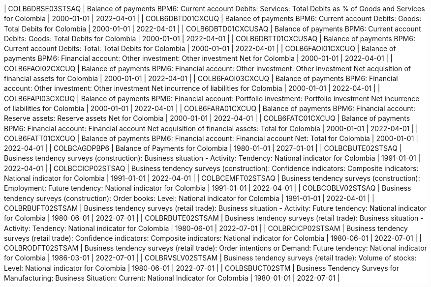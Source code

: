 | COLB6DBSE03STSAQ    | Balance of payments BPM6: Current account Debits: Services: Total Debits as % of Goods and Services for Colombia                                                                                 | 2000-01-01          | 2022-04-01        |
| COLB6DBTD01CXCUQ    | Balance of payments BPM6: Current account Debits: Goods: Total Debits for Colombia                                                                                                               | 2000-01-01          | 2022-04-01        |
| COLB6DBTD01CXCUSAQ  | Balance of payments BPM6: Current account Debits: Goods: Total Debits for Colombia                                                                                                               | 2000-01-01          | 2022-04-01        |
| COLB6DBTT01CXCUSAQ  | Balance of payments BPM6: Current account Debits: Total: Total Debits for Colombia                                                                                                               | 2000-01-01          | 2022-04-01        |
| COLB6FAOI01CXCUQ    | Balance of payments BPM6: Financial account: Other investment: Other investment Net for Colombia                                                                                                 | 2000-01-01          | 2022-04-01        |
| COLB6FAOI02CXCUQ    | Balance of payments BPM6: Financial account: Other investment: Other investment Net acquisition of financial assets for Colombia                                                                 | 2000-01-01          | 2022-04-01        |
| COLB6FAOI03CXCUQ    | Balance of payments BPM6: Financial account: Other investment: Other investment Net incurrence of liabilities for Colombia                                                                       | 2000-01-01          | 2022-04-01        |
| COLB6FAPI03CXCUQ    | Balance of payments BPM6: Financial account: Portfolio investment: Portfolio investment Net incurrence of liabilities for Colombia                                                               | 2000-01-01          | 2022-04-01        |
| COLB6FARA01CXCUQ    | Balance of payments BPM6: Financial account: Reserve assets: Reserve assets Net for Colombia                                                                                                     | 2000-01-01          | 2022-04-01        |
| COLB6FATC01CXCUQ    | Balance of payments BPM6: Financial account: Financial account Net acquisition of financial assets: Total for Colombia                                                                           | 2000-01-01          | 2022-04-01        |
| COLB6FATT01CXCUQ    | Balance of payments BPM6: Financial account: Financial account Net: Total for Colombia                                                                                                           | 2000-01-01          | 2022-04-01        |
| COLBCAGDPBP6        | Balance of Payments for Colombia                                                                                                                                                                 | 1980-01-01          | 2027-01-01        |
| COLBCBUTE02STSAQ    | Business tendency surveys (construction): Business situation - Activity: Tendency: National indicator for Colombia                                                                               | 1991-01-01          | 2022-04-01        |
| COLBCCICP02STSAQ    | Business tendency surveys (construction): Confidence indicators: Composite indicators: National indicator for Colombia                                                                           | 1991-01-01          | 2022-04-01        |
| COLBCEMFT02STSAQ    | Business tendency surveys (construction): Employment: Future tendency: National indicator for Colombia                                                                                           | 1991-01-01          | 2022-04-01        |
| COLBCOBLV02STSAQ    | Business tendency surveys (construction): Order books: Level: National indicator for Colombia                                                                                                    | 1991-01-01          | 2022-04-01        |
| COLBRBUFT02STSAM    | Business tendency surveys (retail trade): Business situation - Activity: Future tendency: National indicator for Colombia                                                                        | 1980-06-01          | 2022-07-01        |
| COLBRBUTE02STSAM    | Business tendency surveys (retail trade): Business situation - Activity: Tendency: National indicator for Colombia                                                                               | 1980-06-01          | 2022-07-01        |
| COLBRCICP02STSAM    | Business tendency surveys (retail trade): Confidence indicators: Composite indicators: National indicator for Colombia                                                                           | 1980-06-01          | 2022-07-01        |
| COLBRODFT02STSAM    | Business tendency surveys (retail trade): Order intentions or Demand: Future tendency: National indicator for Colombia                                                                           | 1986-03-01          | 2022-07-01        |
| COLBRVSLV02STSAM    | Business tendency surveys (retail trade): Volume of stocks: Level: National indicator for Colombia                                                                                               | 1980-06-01          | 2022-07-01        |
| COLBSBUCT02STM      | Business Tendency Surveys for Manufacturing: Business Situation: Current: National Indicator for Colombia                                                                                        | 1980-01-01          | 2022-07-01        |
